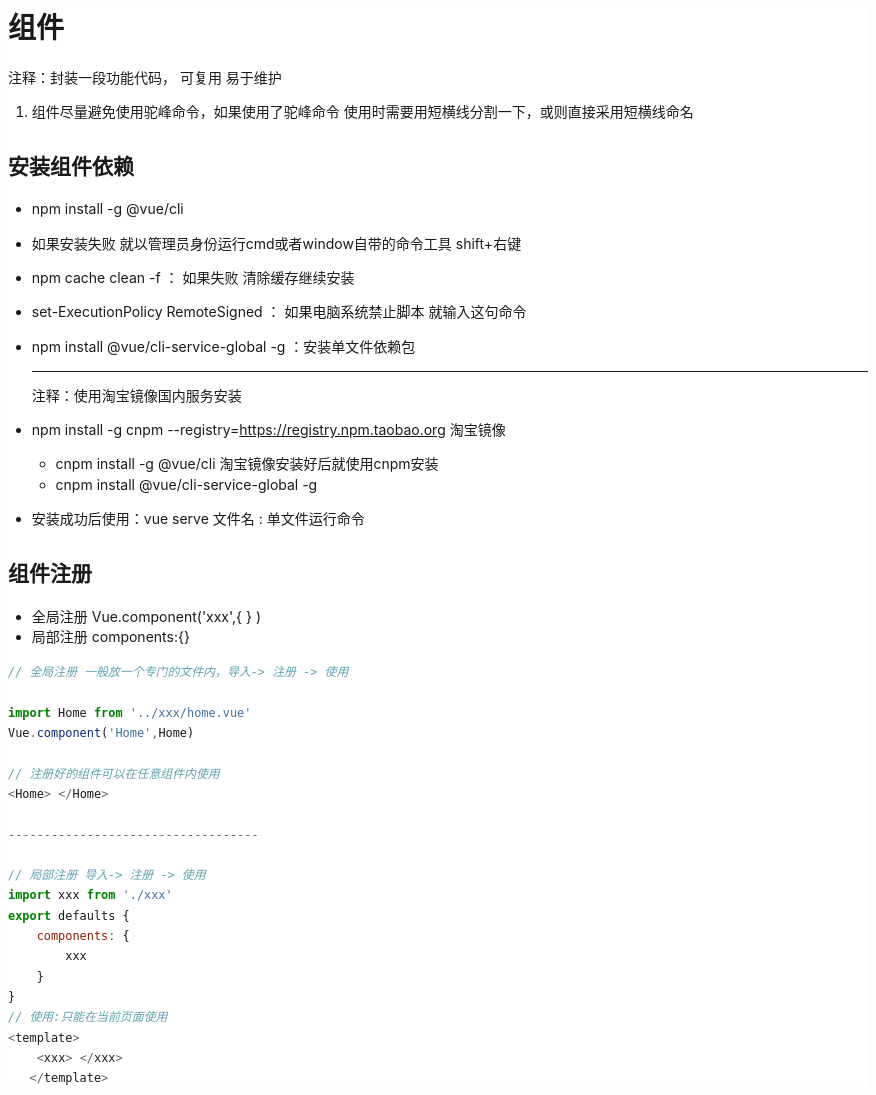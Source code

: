 

# 组件

注释：封装一段功能代码， 可复用 易于维护

1. 组件尽量避免使用驼峰命令，如果使用了驼峰命令 使用时需要用短横线分割一下，或则直接采用短横线命名



## 安装组件依赖

- npm install -g @vue/cli 

- 如果安装失败 就以管理员身份运行cmd或者window自带的命令工具 shift+右键

- npm cache clean -f    ： 如果失败 清除缓存继续安装

- set-ExecutionPolicy RemoteSigned  ： 如果电脑系统禁止脚本 就输入这句命令

- npm install @vue/cli-service-global -g ：安装单文件依赖包

  ------

  注释：使用淘宝镜像国内服务安装

- npm install -g cnpm --registry=https://registry.npm.taobao.org 淘宝镜像

  - cnpm install -g @vue/cli   淘宝镜像安装好后就使用cnpm安装
  - cnpm install @vue/cli-service-global -g

- 安装成功后使用：vue serve 文件名    : 单文件运行命令



## 组件注册

- 全局注册 Vue.component('xxx',{ } )
- 局部注册  components:{}

```js
// 全局注册 一般放一个专门的文件内，导入-> 注册 -> 使用

import Home from '../xxx/home.vue'
Vue.component('Home',Home)

// 注册好的组件可以在任意组件内使用
<Home> </Home>

-----------------------------------
    
// 局部注册 导入-> 注册 -> 使用
import xxx from './xxx'
export defaults {
    components: {
        xxx
    }
}
// 使用:只能在当前页面使用
<template> 
    <xxx> </xxx>
   </template>
```
